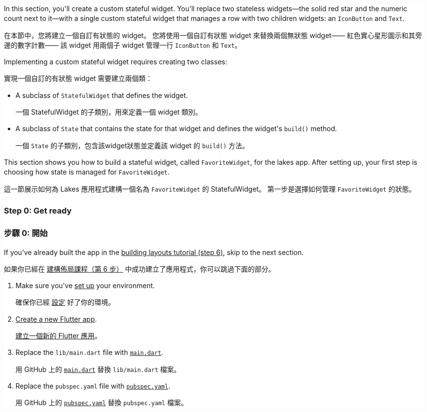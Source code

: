 In this section, you'll create a custom stateful widget.
You'll replace two stateless widgets&mdash;the solid red
star and the numeric count next to it&mdash;with a single
custom stateful widget that manages a row with two
children widgets: an `IconButton` and `Text`.

在本節中，您將建立一個自訂有狀態的 widget。
您將使用一個自訂有狀態 widget 來替換兩個無狀態 widget&mdash;&mdash;
紅色實心星形圖示和其旁邊的數字計數&mdash;&mdash;
該 widget 用兩個子 widget 管理一行 `IconButton` 和 `Text`。

Implementing a custom stateful widget requires creating two classes:

實現一個自訂的有狀態 widget 需要建立兩個類：

* A subclass of `StatefulWidget` that defines the widget.

  一個 StatefulWidget 的子類別，用來定義一個 widget 類別。

* A subclass of `State` that contains the state for that
  widget and defines the widget's `build()` method.

  一個 `State` 的子類別，包含該widget狀態並定義該 widget 的 `build()` 方法。

This section shows you how to build a stateful widget,
called `FavoriteWidget`, for the lakes app.
After setting up, your first step is choosing how state is
managed for `FavoriteWidget`.

這一節展示如何為 Lakes 應用程式建構一個名為
`FavoriteWidget` 的 StatefulWidget。
第一步是選擇如何管理 `FavoriteWidget` 的狀態。

### Step 0: Get ready

### 步驟 0: 開始

If you've already built the app in the
[building layouts tutorial (step 6)][],
skip to the next section.

如果你已經在 [建構佈局課程（第 6 步）][building layouts tutorial (step 6)]
中成功建立了應用程式，你可以跳過下面的部分。

 1. Make sure you've [set up][] your environment.

    確保你已經 [設定][set up] 好了你的環境。

 1. [Create a new Flutter app][new-flutter-app].

    [建立一個新的 Flutter 應用][new-flutter-app]。

 1. Replace the `lib/main.dart` file with [`main.dart`][].

    用 GitHub 上的 [`main.dart`][] 替換 `lib/main.dart` 檔案。

 1. Replace the `pubspec.yaml` file with [`pubspec.yaml`][].

    用 GitHub 上的 [`pubspec.yaml`][] 替換 `pubspec.yaml` 檔案。


  [Dart language tour]: {{site.dart-site}}/guides/language/language-tour
  [Libraries and visibility]: {{site.dart-site}}/guides/language/language-tour#libraries-and-visibility
[Android emulator]: {{site.url}}/get-started/install/windows#set-up-the-android-emulator
[`Checkbox`]: {{site.api}}/flutter/material/Checkbox-class.html
[`Cupertino`]: {{site.api}}/flutter/cupertino/cupertino-library.html
[Dart language documentation]: {{site.dart-site}}/language
[Debugging Flutter apps]: {{site.url}}/testing/debugging
[`DropdownButton`]: {{site.api}}/flutter/material/DropdownButton-class.html
[`TextButton`]: {{site.api}}/flutter/material/TextButton-class.html
[`FloatingActionButton`]: {{site.api}}/flutter/material/FloatingActionButton-class.html
[Flutter API documentation]: {{site.api}}
[Flutter cookbook]: {{site.url}}/cookbook
[Flutter's Layered Design CN]: https://www.bilibili.com/video/BV1b441157vV
[Flutter's Layered Design]: {{site.youtube-site}}/watch?v=dkyY9WCGMi0
[`FormField`]: {{site.api}}/flutter/widgets/FormField-class.html
[`Form`]: {{site.api}}/flutter/widgets/Form-class.html
[`foundation` library]: {{site.api}}/flutter/foundation/foundation-library.html
[`GestureDetector`]: {{site.api}}/flutter/widgets/GestureDetector-class.html
[Gestures]: {{site.url}}/cookbook/gestures
[Gestures in Flutter]: {{site.url}}/ui/interactivity/gestures
[Handling gestures]: {{site.url}}/ui#handling-gestures
[new-flutter-app]: {{site.url}}/get-started/test-drive
[`IconButton`]: {{site.api}}/flutter/material/IconButton-class.html
[`Icon`]: {{site.api}}/flutter/widgets/Icon-class.html
[`InkWell`]: {{site.api}}/flutter/material/InkWell-class.html
[iOS simulator]: {{site.url}}/get-started/install/macos#set-up-the-ios-simulator
[building layouts tutorial]: {{site.url}}/ui/layout/tutorial
[building layouts tutorial (step 6)]: {{site.url}}/ui/layout/tutorial#step-6-final-touch
[community]: {{site.main-url}}/community
[Handle taps]: {{site.url}}/cookbook/gestures/handling-taps
[`lake.jpg`]: {{examples}}/layout/lakes/step6/images/lake.jpg
[Libraries and imports]: {{site.dart-site}}/language/libraries
[`ListView`]: {{site.api}}/flutter/widgets/ListView-class.html
[`main.dart`]: {{examples}}/layout/lakes/step6/lib/main.dart
[Managing state]: #managing-state
[Material Design guidelines]: {{site.material}}/styles
[`meta.dart`]: {{site.pub}}/packages/meta
[`pubspec.yaml`]: {{examples}}/layout/lakes/step6/pubspec.yaml
[`Radio`]: {{site.api}}/flutter/material/Radio-class.html
[`ElevatedButton`]: {{site.api}}/flutter/material/ElevatedButton-class.html
[repo]: {{site.repo.gallery}}
[running app]: {{site.gallery}}
[set up]: {{site.url}}/get-started/install
[`SizedBox`]: {{site.api}}/flutter/widgets/SizedBox-class.html
[`Slider`]: {{site.api}}/flutter/material/Slider-class.html
[`State`]: {{site.api}}/flutter/widgets/State-class.html
[`StatefulWidget`]: {{site.api}}/flutter/widgets/StatefulWidget-class.html
[`StatelessWidget`]: {{site.api}}/flutter/widgets/StatelessWidget-class.html
[`Switch`]: {{site.api}}/flutter/material/Switch-class.html
[`TextField`]: {{site.api}}/flutter/material/TextField-class.html
[`Text`]: {{site.api}}/flutter/widgets/Text-class.html
[`widget`]: {{site.api}}/flutter/widgets/State/widget.html